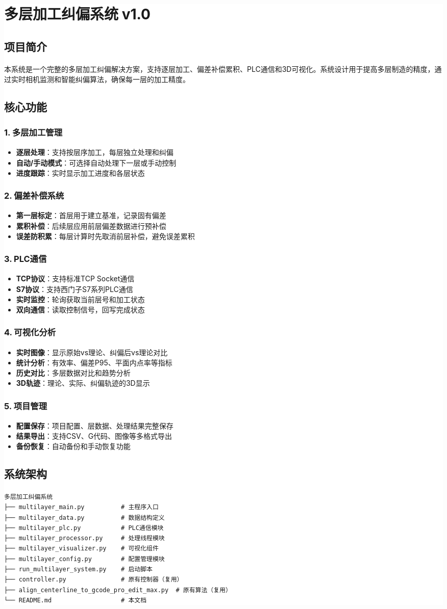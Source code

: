 # 多层加工纠偏系统 v1.0

## 项目简介

本系统是一个完整的多层加工纠偏解决方案，支持逐层加工、偏差补偿累积、PLC通信和3D可视化。系统设计用于提高多层制造的精度，通过实时相机监测和智能纠偏算法，确保每一层的加工精度。

## 核心功能

### 1. 多层加工管理
- **逐层处理**：支持按层序加工，每层独立处理和纠偏
- **自动/手动模式**：可选择自动处理下一层或手动控制
- **进度跟踪**：实时显示加工进度和各层状态

### 2. 偏差补偿系统
- **第一层标定**：首层用于建立基准，记录固有偏差
- **累积补偿**：后续层应用前层偏差数据进行预补偿
- **误差防积累**：每层计算时先取消前层补偿，避免误差累积

### 3. PLC通信
- **TCP协议**：支持标准TCP Socket通信
- **S7协议**：支持西门子S7系列PLC通信
- **实时监控**：轮询获取当前层号和加工状态
- **双向通信**：读取控制信号，回写完成状态

### 4. 可视化分析
- **实时图像**：显示原始vs理论、纠偏后vs理论对比
- **统计分析**：有效率、偏差P95、平面内点率等指标
- **历史对比**：多层数据对比和趋势分析
- **3D轨迹**：理论、实际、纠偏轨迹的3D显示

### 5. 项目管理
- **配置保存**：项目配置、层数据、处理结果完整保存
- **结果导出**：支持CSV、G代码、图像等多格式导出
- **备份恢复**：自动备份和手动恢复功能

## 系统架构

```
多层加工纠偏系统
├── multilayer_main.py          # 主程序入口
├── multilayer_data.py          # 数据结构定义
├── multilayer_plc.py           # PLC通信模块
├── multilayer_processor.py     # 处理线程模块
├── multilayer_visualizer.py    # 可视化组件
├── multilayer_config.py        # 配置管理模块
├── run_multilayer_system.py    # 启动脚本
├── controller.py               # 原有控制器（复用）
├── align_centerline_to_gcode_pro_edit_max.py  # 原有算法（复用）
└── README.md                   # 本文档
```
